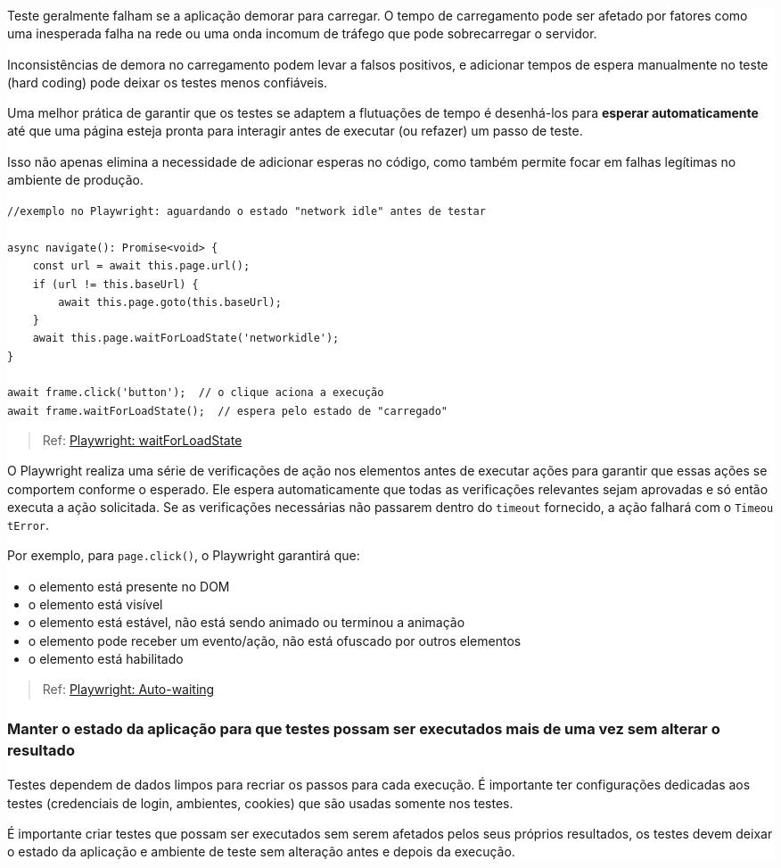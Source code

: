Teste geralmente falham se a aplicação demorar para carregar. O tempo de carregamento pode ser afetado por fatores como uma inesperada falha na rede ou uma onda incomum de tráfego que pode sobrecarregar o servidor.

Inconsistências de demora no carregamento podem levar a falsos positivos, e adicionar tempos de espera manualmente no teste (hard coding) pode deixar os testes menos confiáveis.

Uma melhor prática de garantir que os testes se adaptem a flutuações de tempo é desenhá-los para **esperar automaticamente** até que uma página esteja pronta para interagir antes de executar (ou refazer) um passo de teste.

Isso não apenas elimina a necessidade de adicionar esperas no código, como também permite focar em falhas legítimas no ambiente de produção.

```
//exemplo no Playwright: aguardando o estado "network idle" antes de testar

async navigate(): Promise<void> {
    const url = await this.page.url();
    if (url != this.baseUrl) {
        await this.page.goto(this.baseUrl);
    }
    await this.page.waitForLoadState('networkidle');
}

await frame.click('button');  // o clique aciona a execução
await frame.waitForLoadState();  // espera pelo estado de "carregado"
```

> Ref: [Playwright: waitForLoadState](https://playwright.dev/docs/api/class-frame#frame-wait-for-load-state)

O Playwright realiza uma série de verificações de ação nos elementos antes de executar ações para garantir que essas ações se comportem conforme o esperado. Ele espera automaticamente que todas as verificações relevantes sejam aprovadas e só então executa a ação solicitada. Se as verificações necessárias não passarem dentro do `timeout` fornecido, a ação falhará com o `TimeoutError`.

Por exemplo, para `page.click()`, o Playwright garantirá que:

- o elemento está presente no DOM
- o elemento está visível
- o elemento está estável, não está sendo animado ou terminou a animação
- o elemento pode receber um evento/ação, não está ofuscado por outros elementos
- o elemento está habilitado

> Ref: [Playwright: Auto-waiting](https://playwright.dev/docs/actionability)

### Manter o estado da aplicação para que testes possam ser executados mais de uma vez sem alterar o resultado

Testes dependem de dados limpos para recriar os passos para cada execução. É importante ter configurações dedicadas aos testes (credenciais de login, ambientes, cookies) que são usadas somente nos testes.

É importante criar testes que possam ser executados sem serem afetados pelos seus próprios resultados, os testes devem deixar o estado da aplicação e ambiente de teste sem alteração antes e depois da execução.
